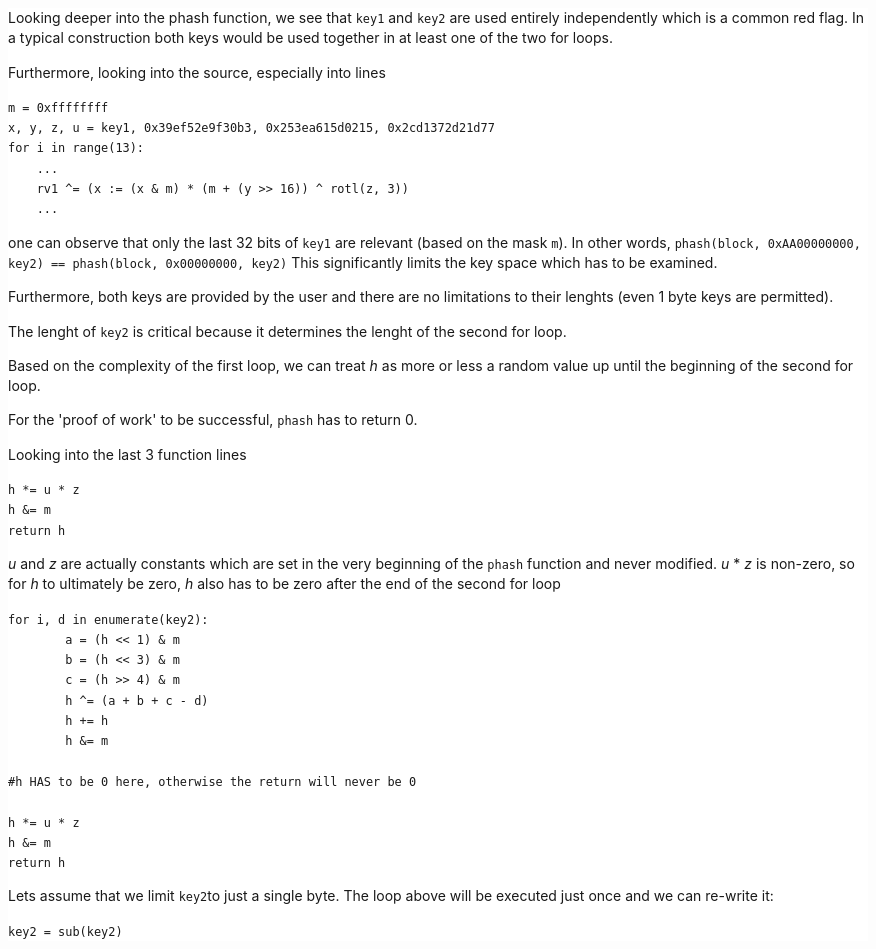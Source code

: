 Looking deeper into the phash function, we see that ```key1``` and ```key2``` are used entirely independently which is a common red flag. In a typical construction both keys would be used together in at least one of the two for loops.

Furthermore, looking into the source, especially into lines
```
m = 0xffffffff
x, y, z, u = key1, 0x39ef52e9f30b3, 0x253ea615d0215, 0x2cd1372d21d77
for i in range(13):
    ...
    rv1 ^= (x := (x & m) * (m + (y >> 16)) ^ rotl(z, 3))
    ...
```
one  can observe that only the last 32 bits of ```key1``` are relevant (based on the mask ```m```). In other words,
```phash(block, 0xAA00000000, key2) == phash(block, 0x00000000, key2)```
This significantly limits the key space which has to be examined.

Furthermore, both keys are provided by the user and there are no limitations to their lenghts (even 1 byte keys are permitted).

The lenght of ```key2``` is critical because it determines the lenght of the second for loop.

Based on the complexity of the first loop, we can treat *h* as more or less a random value up until the beginning of the second for loop.

For the 'proof of work' to be successful, ```phash``` has to return 0.

Looking into the last 3 function lines
```
h *= u * z
h &= m
return h
```
*u* and *z* are actually constants which are set in the very beginning of the ```phash``` function and never modified.
*u* * *z* is non-zero, so for *h* to ultimately be zero, *h* also has to be zero after the end of the second for loop
```
for i, d in enumerate(key2):
        a = (h << 1) & m
        b = (h << 3) & m
        c = (h >> 4) & m
        h ^= (a + b + c - d)
        h += h
        h &= m

#h HAS to be 0 here, otherwise the return will never be 0

h *= u * z
h &= m
return h
```
Lets assume that we limit ```key2```to just a single byte. The loop above will be executed just once and we can re-write it:
```
key2 = sub(key2)
